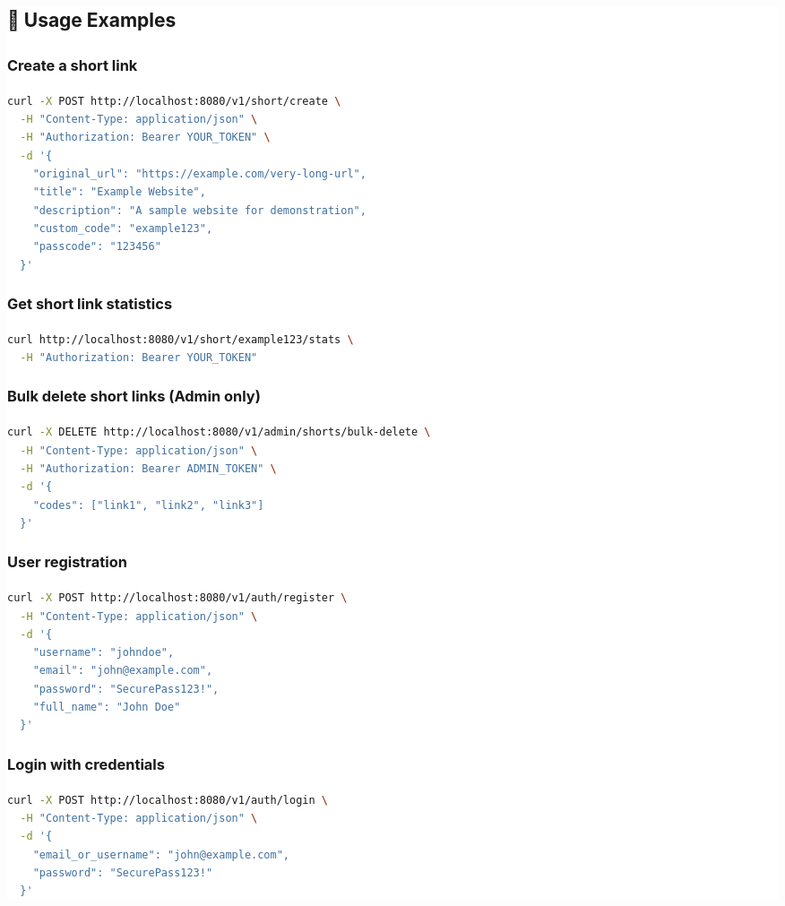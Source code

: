 ## 🚀 Usage Examples

### Create a short link
```bash
curl -X POST http://localhost:8080/v1/short/create \
  -H "Content-Type: application/json" \
  -H "Authorization: Bearer YOUR_TOKEN" \
  -d '{
    "original_url": "https://example.com/very-long-url",
    "title": "Example Website",
    "description": "A sample website for demonstration",
    "custom_code": "example123",
    "passcode": "123456"
  }'
```

### Get short link statistics
```bash
curl http://localhost:8080/v1/short/example123/stats \
  -H "Authorization: Bearer YOUR_TOKEN"
```

### Bulk delete short links (Admin only)
```bash
curl -X DELETE http://localhost:8080/v1/admin/shorts/bulk-delete \
  -H "Content-Type: application/json" \
  -H "Authorization: Bearer ADMIN_TOKEN" \
  -d '{
    "codes": ["link1", "link2", "link3"]
  }'
```

### User registration
```bash
curl -X POST http://localhost:8080/v1/auth/register \
  -H "Content-Type: application/json" \
  -d '{
    "username": "johndoe",
    "email": "john@example.com",
    "password": "SecurePass123!",
    "full_name": "John Doe"
  }'
```

### Login with credentials
```bash
curl -X POST http://localhost:8080/v1/auth/login \
  -H "Content-Type: application/json" \
  -d '{
    "email_or_username": "john@example.com",
    "password": "SecurePass123!"
  }'
```
